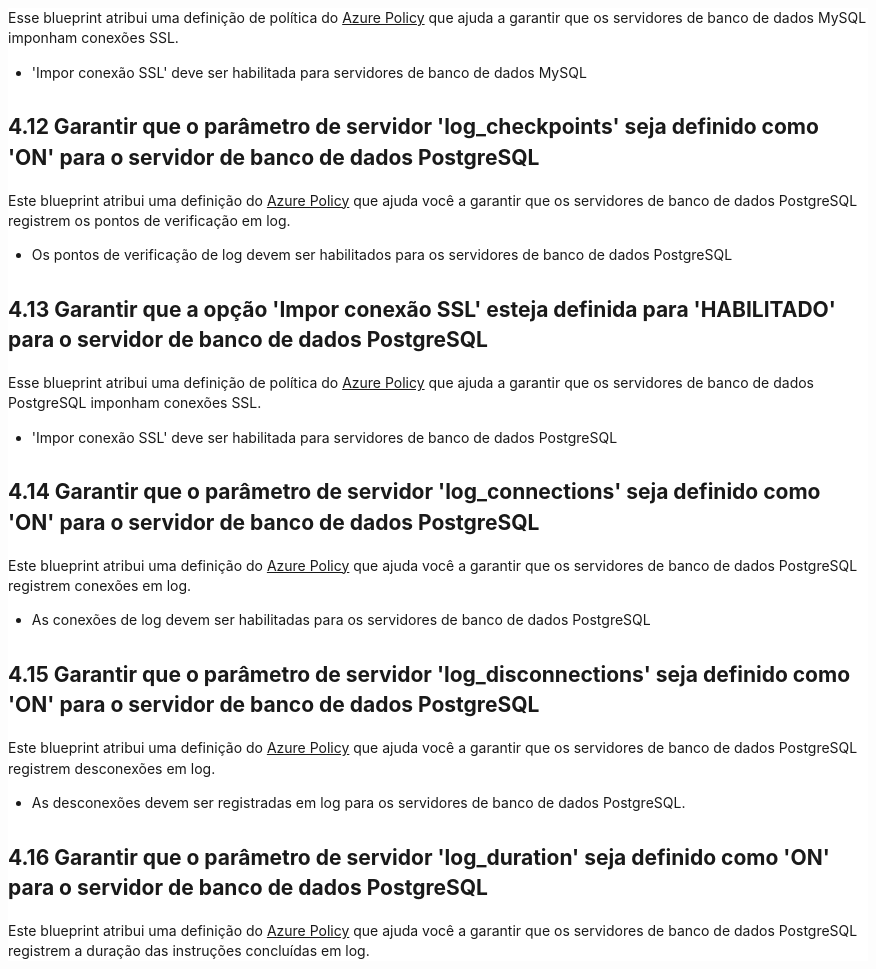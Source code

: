 Esse blueprint atribui uma definição de política do [Azure Policy](../../../policy/overview.md) que ajuda a garantir que os servidores de banco de dados MySQL imponham conexões SSL.

- 'Impor conexão SSL' deve ser habilitada para servidores de banco de dados MySQL

## <a name="412-ensure-server-parameter-log_checkpoints-is-set-to-on-for-postgresql-database-server"></a>4.12 Garantir que o parâmetro de servidor 'log_checkpoints' seja definido como 'ON' para o servidor de banco de dados PostgreSQL

Este blueprint atribui uma definição do [Azure Policy](../../../policy/overview.md) que ajuda você a garantir que os servidores de banco de dados PostgreSQL registrem os pontos de verificação em log.

- Os pontos de verificação de log devem ser habilitados para os servidores de banco de dados PostgreSQL

## <a name="413-ensure-enforce-ssl-connection-is-set-to-enabled-for-postgresql-database-server"></a>4.13 Garantir que a opção 'Impor conexão SSL' esteja definida para 'HABILITADO' para o servidor de banco de dados PostgreSQL

Esse blueprint atribui uma definição de política do [Azure Policy](../../../policy/overview.md) que ajuda a garantir que os servidores de banco de dados PostgreSQL imponham conexões SSL.

- 'Impor conexão SSL' deve ser habilitada para servidores de banco de dados PostgreSQL

## <a name="414-ensure-server-parameter-log_connections-is-set-to-on-for-postgresql-database-server"></a>4.14 Garantir que o parâmetro de servidor 'log_connections' seja definido como 'ON' para o servidor de banco de dados PostgreSQL

Este blueprint atribui uma definição do [Azure Policy](../../../policy/overview.md) que ajuda você a garantir que os servidores de banco de dados PostgreSQL registrem conexões em log.

- As conexões de log devem ser habilitadas para os servidores de banco de dados PostgreSQL

## <a name="415-ensure-server-parameter-log_disconnections-is-set-to-on-for-postgresql-database-server"></a>4.15 Garantir que o parâmetro de servidor 'log_disconnections' seja definido como 'ON' para o servidor de banco de dados PostgreSQL

Este blueprint atribui uma definição do [Azure Policy](../../../policy/overview.md) que ajuda você a garantir que os servidores de banco de dados PostgreSQL registrem desconexões em log.

- As desconexões devem ser registradas em log para os servidores de banco de dados PostgreSQL.

## <a name="416-ensure-server-parameter-log_duration-is-set-to-on-for-postgresql-database-server"></a>4.16 Garantir que o parâmetro de servidor 'log_duration' seja definido como 'ON' para o servidor de banco de dados PostgreSQL

Este blueprint atribui uma definição do [Azure Policy](../../../policy/overview.md) que ajuda você a garantir que os servidores de banco de dados PostgreSQL registrem a duração das instruções concluídas em log.
